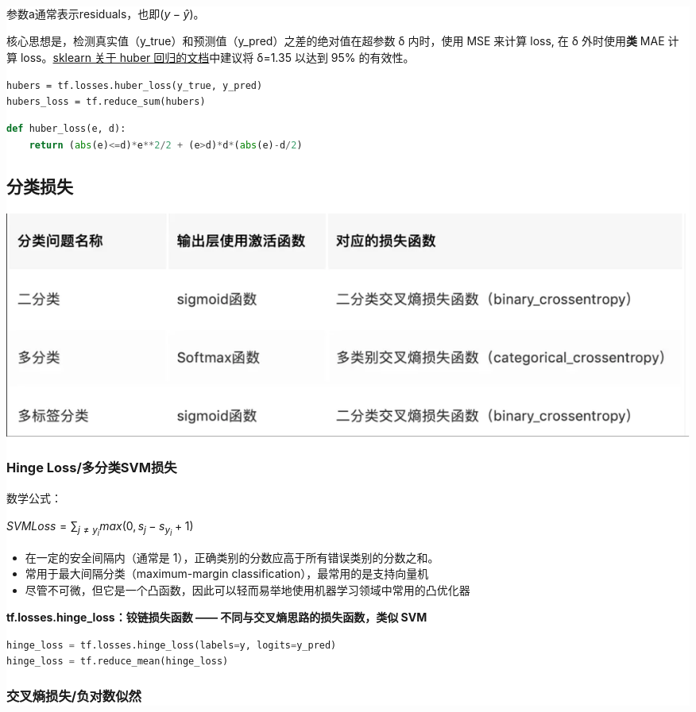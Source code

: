 参数a通常表示residuals，也即$(y-\hat y)$。

核心思想是，检测真实值（y_true）和预测值（y_pred）之差的绝对值在超参数 δ 内时，使用 MSE 来计算 loss, 在 δ 外时使用**类** MAE 计算 loss。[sklearn 关于 huber 回归的文档](https://link.zhihu.com/?target=http%3A//scikit-learn.org/stable/modules/linear_model.html%23huber-regression)中建议将 δ=1.35 以达到 95% 的有效性。

```python3
hubers = tf.losses.huber_loss(y_true, y_pred)
hubers_loss = tf.reduce_sum(hubers)
```

```python
def huber_loss(e, d):
    return (abs(e)<=d)*e**2/2 + (e>d)*d*(abs(e)-d/2)
```



## 分类损失

![](img/image_1.png)

### Hinge Loss/多分类SVM损失

数学公式：

$SVMLoss = \sum_{j\ne y_i}max(0, s_j-s_{y_i}+1)$

- 在一定的安全间隔内（通常是 1），正确类别的分数应高于所有错误类别的分数之和。
- 常用于最大间隔分类（maximum-margin classification），最常用的是支持向量机
- 尽管不可微，但它是一个凸函数，因此可以轻而易举地使用机器学习领域中常用的凸优化器

**tf.losses.hinge_loss：铰链损失函数 —— 不同与交叉熵思路的损失函数，类似 SVM**

```python
hinge_loss = tf.losses.hinge_loss(labels=y, logits=y_pred)
hinge_loss = tf.reduce_mean(hinge_loss)
```





### 交叉熵损失/负对数似然
